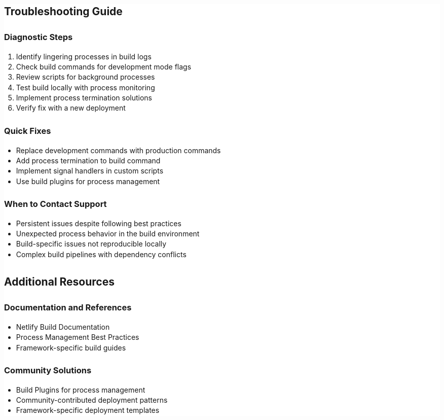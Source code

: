 ## Troubleshooting Guide

### Diagnostic Steps
1. Identify lingering processes in build logs
2. Check build commands for development mode flags
3. Review scripts for background processes
4. Test build locally with process monitoring
5. Implement process termination solutions
6. Verify fix with a new deployment

### Quick Fixes
- Replace development commands with production commands
- Add process termination to build command
- Implement signal handlers in custom scripts
- Use build plugins for process management

### When to Contact Support
- Persistent issues despite following best practices
- Unexpected process behavior in the build environment
- Build-specific issues not reproducible locally
- Complex build pipelines with dependency conflicts

## Additional Resources

### Documentation and References
- Netlify Build Documentation
- Process Management Best Practices
- Framework-specific build guides

### Community Solutions
- Build Plugins for process management
- Community-contributed deployment patterns
- Framework-specific deployment templates
